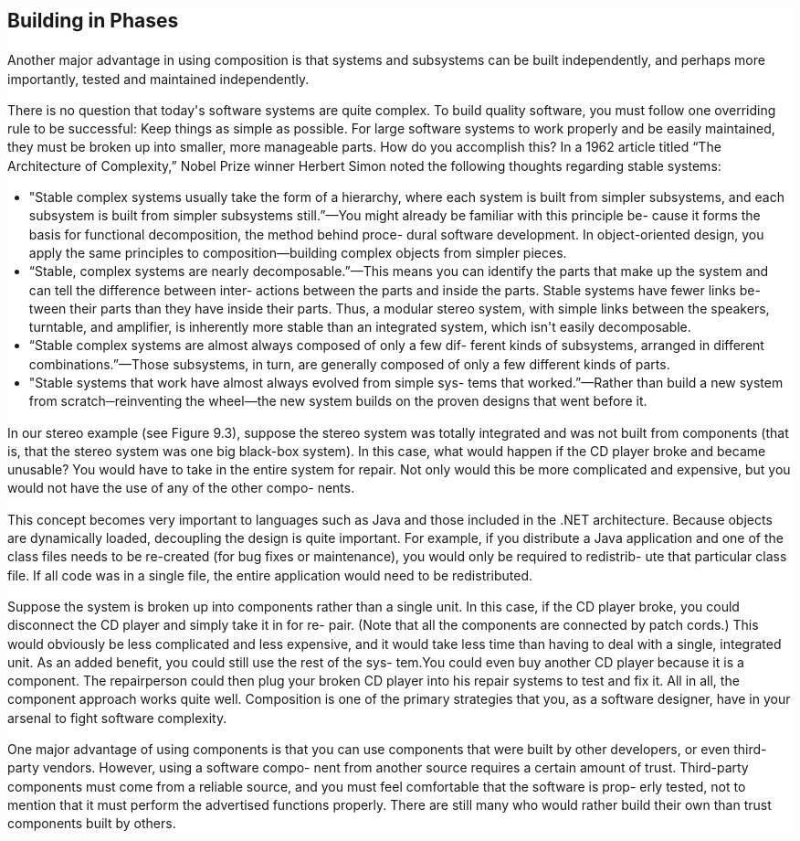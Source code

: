 ## Building in Phases

Another major advantage in using composition is that systems and subsystems can be built independently, and perhaps more importantly, tested and maintained independently.

There is no question that today's software systems are quite complex. To build quality software, you must follow one overriding rule to be successful: Keep things as simple as possible. For large software systems to work properly and be easily maintained, they must be broken up into smaller, more manageable parts. How do you accomplish this? In a 1962 article titled “The Architecture of Complexity,” Nobel Prize winner Herbert Simon noted the following thoughts regarding stable systems:
- "Stable complex systems usually take the form of a hierarchy, where each system is built from simpler subsystems, and each subsystem is built from simpler subsystems still.”—You might already be familiar with this principle be- cause it forms the basis for functional decomposition, the method behind proce- dural software development. In object-oriented design, you apply the same principles to composition—building complex objects from simpler pieces.
- “Stable, complex systems are nearly decomposable.”—This means you can identify the parts that make up the system and can tell the difference between inter- actions between the parts and inside the parts. Stable systems have fewer links be- tween their parts than they have inside their parts. Thus, a modular stereo system, with simple links between the speakers, turntable, and amplifier, is inherently more stable than an integrated system, which isn't easily decomposable.
- “Stable complex systems are almost always composed of only a few dif- ferent kinds of subsystems, arranged in different combinations.”—Those subsystems, in turn, are generally composed of only a few different kinds of parts.
- "Stable systems that work have almost always evolved from simple sys- tems that worked.”—Rather than build a new system from scratch─reinventing the wheel—the new system builds on the proven designs that went before it.

In our stereo example (see Figure 9.3), suppose the stereo system was totally integrated and was not built from components (that is, that the stereo system was one big black-box system). In this case, what would happen if the CD player broke and became unusable? You would have to take in the entire system for repair. Not only would this be more complicated and expensive, but you would not have the use of any of the other compo- nents.

This concept becomes very important to languages such as Java and those included in the .NET architecture. Because objects are dynamically loaded, decoupling the design is quite important. For example, if you distribute a Java application and one of the class files needs to be re-created (for bug fixes or maintenance), you would only be required to redistrib- ute that particular class file. If all code was in a single file, the entire application would need to be redistributed.

Suppose the system is broken up into components rather than a single unit. In this case, if the CD player broke, you could disconnect the CD player and simply take it in for re- pair. (Note that all the components are connected by patch cords.) This would obviously be less complicated and less expensive, and it would take less time than having to deal with a single, integrated unit. As an added benefit, you could still use the rest of the sys- tem.You could even buy another CD player because it is a component. The repairperson could then plug your broken CD player into his repair systems to test and fix it. All in all, the component approach works quite well. Composition is one of the primary strategies that you, as a software designer, have in your arsenal to fight software complexity.

One major advantage of using components is that you can use components that were built by other developers, or even third-party vendors. However, using a software compo- nent from another source requires a certain amount of trust. Third-party components must come from a reliable source, and you must feel comfortable that the software is prop- erly tested, not to mention that it must perform the advertised functions properly. There are still many who would rather build their own than trust components built by others.
